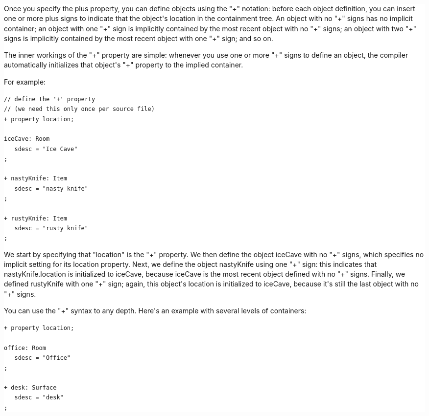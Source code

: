 Once you specify the plus property, you can define objects using the "+"
notation: before each object definition, you can insert one or more plus
signs to indicate that the object's location in the containment tree. An
object with no "+" signs has no implicit container; an object with one
"+" sign is implicitly contained by the most recent object with no "+"
signs; an object with two "+" signs is implicitly contained by the most
recent object with one "+" sign; and so on.

The inner workings of the "+" property are simple: whenever you use one
or more "+" signs to define an object, the compiler automatically
initializes that object's "+" property to the implied container.

For example:

<div class="code">

    // define the '+' property
    // (we need this only once per source file)
    + property location;

    iceCave: Room
       sdesc = "Ice Cave"
    ;

    + nastyKnife: Item
       sdesc = "nasty knife"
    ;

    + rustyKnife: Item
       sdesc = "rusty knife"
    ;

</div>

We start by specifying that "location" is the "+" property. We then
define the object iceCave with no "+" signs, which specifies no implicit
setting for its location property. Next, we define the object nastyKnife
using one "+" sign: this indicates that nastyKnife.location is
initialized to iceCave, because iceCave is the most recent object
defined with no "+" signs. Finally, we defined rustyKnife with one "+"
sign; again, this object's location is initialized to iceCave, because
it's still the last object with no "+" signs.

You can use the "+" syntax to any depth. Here's an example with several
levels of containers:

<div class="code">

    + property location;

    office: Room
       sdesc = "Office"
    ;

    + desk: Surface
       sdesc = "desk"
    ;
